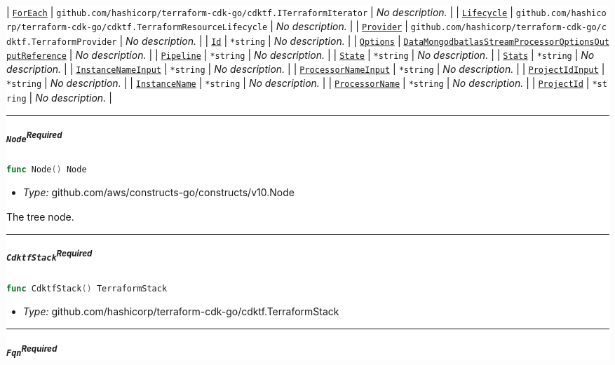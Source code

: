 | <code><a href="#@cdktf/provider-mongodbatlas.dataMongodbatlasStreamProcessor.DataMongodbatlasStreamProcessor.property.forEach">ForEach</a></code> | <code>github.com/hashicorp/terraform-cdk-go/cdktf.ITerraformIterator</code> | *No description.* |
| <code><a href="#@cdktf/provider-mongodbatlas.dataMongodbatlasStreamProcessor.DataMongodbatlasStreamProcessor.property.lifecycle">Lifecycle</a></code> | <code>github.com/hashicorp/terraform-cdk-go/cdktf.TerraformResourceLifecycle</code> | *No description.* |
| <code><a href="#@cdktf/provider-mongodbatlas.dataMongodbatlasStreamProcessor.DataMongodbatlasStreamProcessor.property.provider">Provider</a></code> | <code>github.com/hashicorp/terraform-cdk-go/cdktf.TerraformProvider</code> | *No description.* |
| <code><a href="#@cdktf/provider-mongodbatlas.dataMongodbatlasStreamProcessor.DataMongodbatlasStreamProcessor.property.id">Id</a></code> | <code>*string</code> | *No description.* |
| <code><a href="#@cdktf/provider-mongodbatlas.dataMongodbatlasStreamProcessor.DataMongodbatlasStreamProcessor.property.options">Options</a></code> | <code><a href="#@cdktf/provider-mongodbatlas.dataMongodbatlasStreamProcessor.DataMongodbatlasStreamProcessorOptionsOutputReference">DataMongodbatlasStreamProcessorOptionsOutputReference</a></code> | *No description.* |
| <code><a href="#@cdktf/provider-mongodbatlas.dataMongodbatlasStreamProcessor.DataMongodbatlasStreamProcessor.property.pipeline">Pipeline</a></code> | <code>*string</code> | *No description.* |
| <code><a href="#@cdktf/provider-mongodbatlas.dataMongodbatlasStreamProcessor.DataMongodbatlasStreamProcessor.property.state">State</a></code> | <code>*string</code> | *No description.* |
| <code><a href="#@cdktf/provider-mongodbatlas.dataMongodbatlasStreamProcessor.DataMongodbatlasStreamProcessor.property.stats">Stats</a></code> | <code>*string</code> | *No description.* |
| <code><a href="#@cdktf/provider-mongodbatlas.dataMongodbatlasStreamProcessor.DataMongodbatlasStreamProcessor.property.instanceNameInput">InstanceNameInput</a></code> | <code>*string</code> | *No description.* |
| <code><a href="#@cdktf/provider-mongodbatlas.dataMongodbatlasStreamProcessor.DataMongodbatlasStreamProcessor.property.processorNameInput">ProcessorNameInput</a></code> | <code>*string</code> | *No description.* |
| <code><a href="#@cdktf/provider-mongodbatlas.dataMongodbatlasStreamProcessor.DataMongodbatlasStreamProcessor.property.projectIdInput">ProjectIdInput</a></code> | <code>*string</code> | *No description.* |
| <code><a href="#@cdktf/provider-mongodbatlas.dataMongodbatlasStreamProcessor.DataMongodbatlasStreamProcessor.property.instanceName">InstanceName</a></code> | <code>*string</code> | *No description.* |
| <code><a href="#@cdktf/provider-mongodbatlas.dataMongodbatlasStreamProcessor.DataMongodbatlasStreamProcessor.property.processorName">ProcessorName</a></code> | <code>*string</code> | *No description.* |
| <code><a href="#@cdktf/provider-mongodbatlas.dataMongodbatlasStreamProcessor.DataMongodbatlasStreamProcessor.property.projectId">ProjectId</a></code> | <code>*string</code> | *No description.* |

---

##### `Node`<sup>Required</sup> <a name="Node" id="@cdktf/provider-mongodbatlas.dataMongodbatlasStreamProcessor.DataMongodbatlasStreamProcessor.property.node"></a>

```go
func Node() Node
```

- *Type:* github.com/aws/constructs-go/constructs/v10.Node

The tree node.

---

##### `CdktfStack`<sup>Required</sup> <a name="CdktfStack" id="@cdktf/provider-mongodbatlas.dataMongodbatlasStreamProcessor.DataMongodbatlasStreamProcessor.property.cdktfStack"></a>

```go
func CdktfStack() TerraformStack
```

- *Type:* github.com/hashicorp/terraform-cdk-go/cdktf.TerraformStack

---

##### `Fqn`<sup>Required</sup> <a name="Fqn" id="@cdktf/provider-mongodbatlas.dataMongodbatlasStreamProcessor.DataMongodbatlasStreamProcessor.property.fqn"></a>
